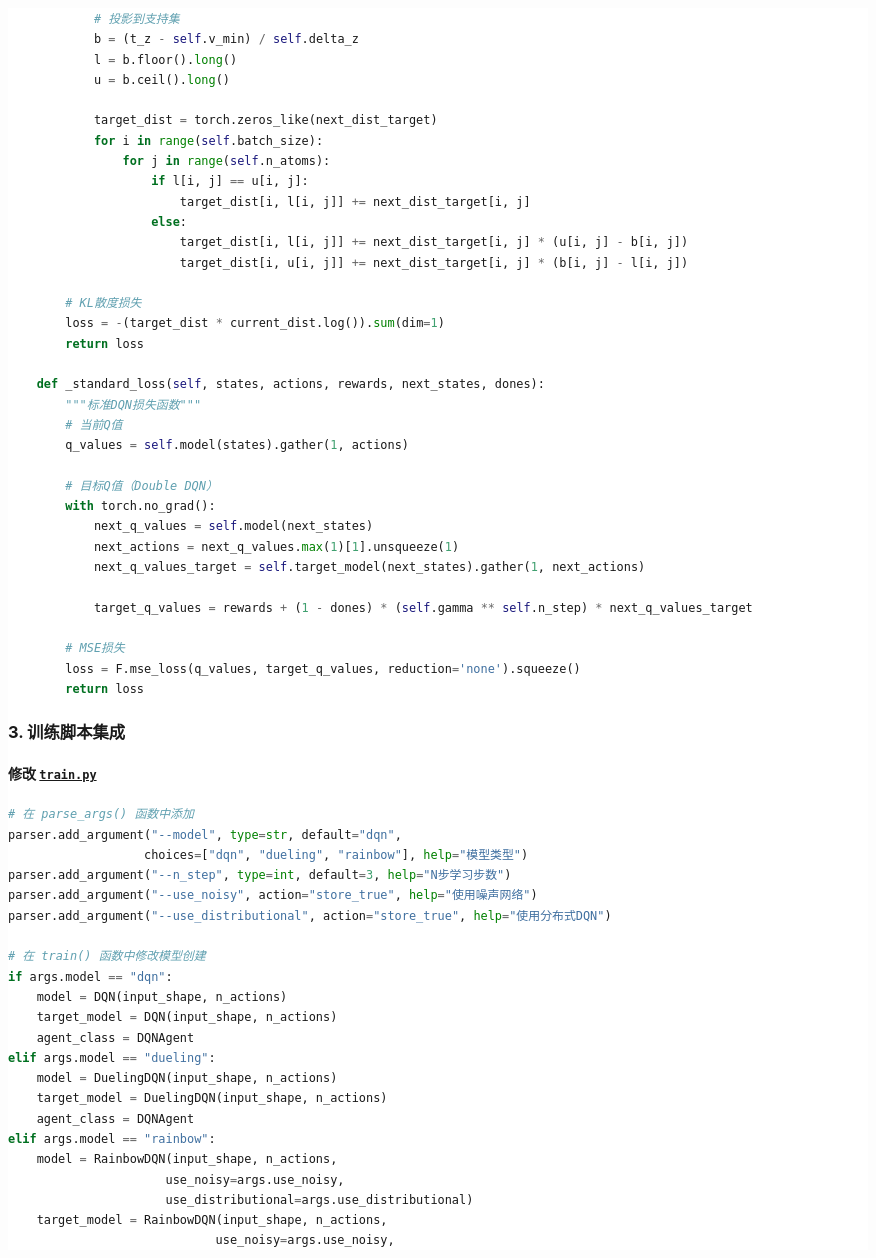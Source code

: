 ```python
            # 投影到支持集
            b = (t_z - self.v_min) / self.delta_z
            l = b.floor().long()
            u = b.ceil().long()
            
            target_dist = torch.zeros_like(next_dist_target)
            for i in range(self.batch_size):
                for j in range(self.n_atoms):
                    if l[i, j] == u[i, j]:
                        target_dist[i, l[i, j]] += next_dist_target[i, j]
                    else:
                        target_dist[i, l[i, j]] += next_dist_target[i, j] * (u[i, j] - b[i, j])
                        target_dist[i, u[i, j]] += next_dist_target[i, j] * (b[i, j] - l[i, j])
        
        # KL散度损失
        loss = -(target_dist * current_dist.log()).sum(dim=1)
        return loss
    
    def _standard_loss(self, states, actions, rewards, next_states, dones):
        """标准DQN损失函数"""
        # 当前Q值
        q_values = self.model(states).gather(1, actions)
        
        # 目标Q值（Double DQN）
        with torch.no_grad():
            next_q_values = self.model(next_states)
            next_actions = next_q_values.max(1)[1].unsqueeze(1)
            next_q_values_target = self.target_model(next_states).gather(1, next_actions)
            
            target_q_values = rewards + (1 - dones) * (self.gamma ** self.n_step) * next_q_values_target
        
        # MSE损失
        loss = F.mse_loss(q_values, target_q_values, reduction='none').squeeze()
        return loss
```

### 3. 训练脚本集成

#### 修改 [`train.py`](src/train.py) 
```python
# 在 parse_args() 函数中添加
parser.add_argument("--model", type=str, default="dqn", 
                   choices=["dqn", "dueling", "rainbow"], help="模型类型")
parser.add_argument("--n_step", type=int, default=3, help="N步学习步数")
parser.add_argument("--use_noisy", action="store_true", help="使用噪声网络")
parser.add_argument("--use_distributional", action="store_true", help="使用分布式DQN")

# 在 train() 函数中修改模型创建
if args.model == "dqn":
    model = DQN(input_shape, n_actions)
    target_model = DQN(input_shape, n_actions)
    agent_class = DQNAgent
elif args.model == "dueling":
    model = DuelingDQN(input_shape, n_actions)
    target_model = DuelingDQN(input_shape, n_actions)
    agent_class = DQNAgent
elif args.model == "rainbow":
    model = RainbowDQN(input_shape, n_actions, 
                      use_noisy=args.use_noisy,
                      use_distributional=args.use_distributional)
    target_model = RainbowDQN(input_shape, n_actions,
                             use_noisy=args.use_noisy,
```